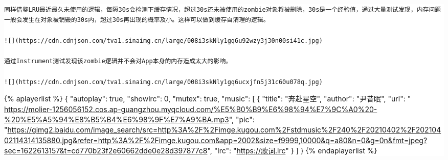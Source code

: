     同样借鉴LRU最近最久未使用的逻辑，每隔30s会检测下缓存情况，超过30s还未被使用的zombie对象将被删除，30s是一个经验值，通过大量测试发现，内存问题一般会发生在对象被销毁的30s内，超过30s再出现的概率及小。这样可以做到缓存自清理的逻辑。

    ![](https://cdn.cdnjson.com/tva1.sinaimg.cn/large/008i3skNly1gq6u92wzy3j30n00si41c.jpg)

    通过Instrument测试发现该zombie逻辑并不会对App本身的内存造成太大的影响。

    ![](https://cdn.cdnjson.com/tva1.sinaimg.cn/large/008i3skNly1gq6ucxjfn5j31c60u078q.jpg)

    




{% aplayerlist %}
{
    "autoplay": true,
    "showlrc": 0,
    "mutex": true,
    "music": [
        {
            "title": "奔赴星空",
            "author": "尹昔眠",
            "url": " https://molier-1256056152.cos.ap-guangzhou.myqcloud.com/%E5%B0%B9%E6%98%94%E7%9C%A0%20-%20%E5%A5%94%E8%B5%B4%E6%98%9F%E7%A9%BA.mp3",
            "pic": "https://gimg2.baidu.com/image_search/src=http%3A%2F%2Fimge.kugou.com%2Fstdmusic%2F240%2F20210402%2F20210402114314135880.jpg&refer=http%3A%2F%2Fimge.kugou.com&app=2002&size=f9999,10000&q=a80&n=0&g=0n&fmt=jpeg?sec=1622613157&t=cd770b23f2e60662dde0e28d397877c8",
            "lrc": "https://歌词.lrc"
        }
    ]
}
{% endaplayerlist %}